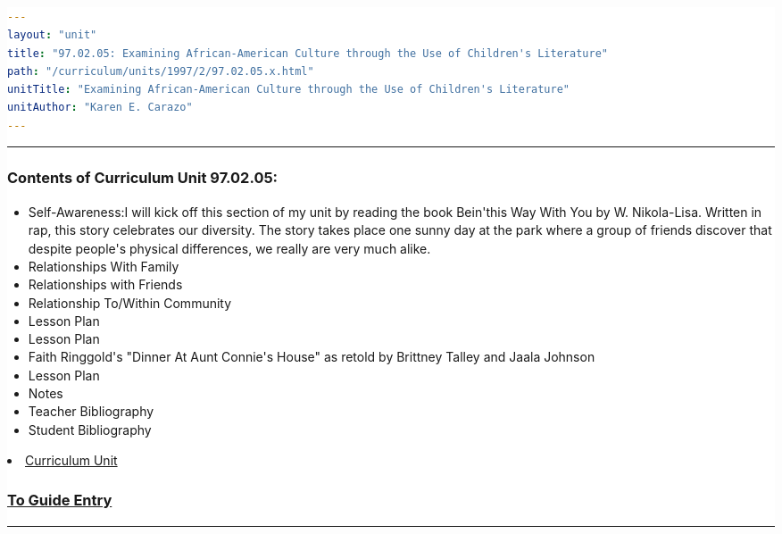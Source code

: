 ```yaml
---
layout: "unit"
title: "97.02.05: Examining African-American Culture through the Use of Children's Literature"
path: "/curriculum/units/1997/2/97.02.05.x.html"
unitTitle: "Examining African-American Culture through the Use of Children's Literature"
unitAuthor: "Karen E. Carazo"
---
```

<body>
<hr/>
<h3>
Contents of Curriculum Unit 97.02.05:
</h3>
<ul>
<li>
Self-Awareness:I will kick off this section of my unit by reading the book Bein'this Way With You by W. Nikola-Lisa. Written in rap, this story celebrates our diversity. The story takes place one sunny day at the park where a group of friends discover that despite people's physical differences, we really are very much alike.
</li>
<li>
Relationships With Family
</li>
<li>
Relationships with Friends
</li>
<li>
Relationship To/Within Community
</li>
<li>
Lesson Plan
</li>
<li>
Lesson Plan
</li>
<li>
Faith Ringgold's "Dinner At Aunt Connie's House" as retold by Brittney Talley and Jaala Johnson
</li>
<li>
Lesson Plan
</li>
<li>
Notes
</li>
<li>
Teacher Bibliography
</li>
<li>
Student Bibliography
</li>
</ul>
<li>
<a href="a">
Curriculum Unit
</a>
</li>
<h3>
<a href="../../../guides/1997/2/97.02.05.x.html">
To Guide Entry
</a>
</h3>
<hr/>